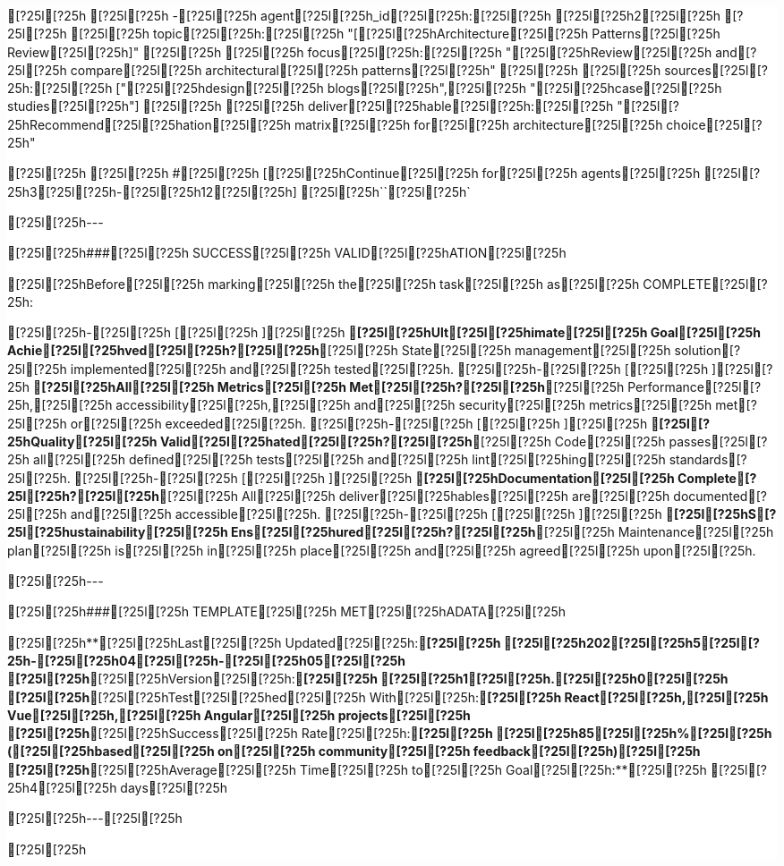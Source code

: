 [?25l[?25h [?25l[?25h -[?25l[?25h agent[?25l[?25h_id[?25l[?25h:[?25l[?25h [?25l[?25h2[?25l[?25h
[?25l[?25h   [?25l[?25h topic[?25l[?25h:[?25l[?25h "[[?25l[?25hArchitecture[?25l[?25h Patterns[?25l[?25h Review[?25l[?25h]"
[?25l[?25h   [?25l[?25h focus[?25l[?25h:[?25l[?25h "[?25l[?25hReview[?25l[?25h and[?25l[?25h compare[?25l[?25h architectural[?25l[?25h patterns[?25l[?25h"
[?25l[?25h   [?25l[?25h sources[?25l[?25h:[?25l[?25h ["[?25l[?25hdesign[?25l[?25h blogs[?25l[?25h",[?25l[?25h "[?25l[?25hcase[?25l[?25h studies[?25l[?25h"]
[?25l[?25h   [?25l[?25h deliver[?25l[?25hable[?25l[?25h:[?25l[?25h "[?25l[?25hRecommend[?25l[?25hation[?25l[?25h matrix[?25l[?25h for[?25l[?25h architecture[?25l[?25h choice[?25l[?25h"

[?25l[?25h [?25l[?25h #[?25l[?25h [[?25l[?25hContinue[?25l[?25h for[?25l[?25h agents[?25l[?25h [?25l[?25h3[?25l[?25h-[?25l[?25h12[?25l[?25h]
[?25l[?25h``[?25l[?25h`

[?25l[?25h---

[?25l[?25h###[?25l[?25h SUCCESS[?25l[?25h VALID[?25l[?25hATION[?25l[?25h

[?25l[?25hBefore[?25l[?25h marking[?25l[?25h the[?25l[?25h task[?25l[?25h as[?25l[?25h COMPLETE[?25l[?25h:

[?25l[?25h-[?25l[?25h [[?25l[?25h ][?25l[?25h **[?25l[?25hUlt[?25l[?25himate[?25l[?25h Goal[?25l[?25h Achie[?25l[?25hved[?25l[?25h?[?25l[?25h**[?25l[?25h State[?25l[?25h management[?25l[?25h solution[?25l[?25h implemented[?25l[?25h and[?25l[?25h tested[?25l[?25h.
[?25l[?25h-[?25l[?25h [[?25l[?25h ][?25l[?25h **[?25l[?25hAll[?25l[?25h Metrics[?25l[?25h Met[?25l[?25h?[?25l[?25h**[?25l[?25h Performance[?25l[?25h,[?25l[?25h accessibility[?25l[?25h,[?25l[?25h and[?25l[?25h security[?25l[?25h metrics[?25l[?25h met[?25l[?25h or[?25l[?25h exceeded[?25l[?25h.
[?25l[?25h-[?25l[?25h [[?25l[?25h ][?25l[?25h **[?25l[?25hQuality[?25l[?25h Valid[?25l[?25hated[?25l[?25h?[?25l[?25h**[?25l[?25h Code[?25l[?25h passes[?25l[?25h all[?25l[?25h defined[?25l[?25h tests[?25l[?25h and[?25l[?25h lint[?25l[?25hing[?25l[?25h standards[?25l[?25h.
[?25l[?25h-[?25l[?25h [[?25l[?25h ][?25l[?25h **[?25l[?25hDocumentation[?25l[?25h Complete[?25l[?25h?[?25l[?25h**[?25l[?25h All[?25l[?25h deliver[?25l[?25hables[?25l[?25h are[?25l[?25h documented[?25l[?25h and[?25l[?25h accessible[?25l[?25h.
[?25l[?25h-[?25l[?25h [[?25l[?25h ][?25l[?25h **[?25l[?25hS[?25l[?25hustainability[?25l[?25h Ens[?25l[?25hured[?25l[?25h?[?25l[?25h**[?25l[?25h Maintenance[?25l[?25h plan[?25l[?25h is[?25l[?25h in[?25l[?25h place[?25l[?25h and[?25l[?25h agreed[?25l[?25h upon[?25l[?25h.

[?25l[?25h---

[?25l[?25h###[?25l[?25h TEMPLATE[?25l[?25h MET[?25l[?25hADATA[?25l[?25h

[?25l[?25h**[?25l[?25hLast[?25l[?25h Updated[?25l[?25h:**[?25l[?25h [?25l[?25h202[?25l[?25h5[?25l[?25h-[?25l[?25h04[?25l[?25h-[?25l[?25h05[?25l[?25h  
[?25l[?25h**[?25l[?25hVersion[?25l[?25h:**[?25l[?25h [?25l[?25h1[?25l[?25h.[?25l[?25h0[?25l[?25h  
[?25l[?25h**[?25l[?25hTest[?25l[?25hed[?25l[?25h With[?25l[?25h:**[?25l[?25h React[?25l[?25h,[?25l[?25h Vue[?25l[?25h,[?25l[?25h Angular[?25l[?25h projects[?25l[?25h  
[?25l[?25h**[?25l[?25hSuccess[?25l[?25h Rate[?25l[?25h:**[?25l[?25h [?25l[?25h85[?25l[?25h%[?25l[?25h ([?25l[?25hbased[?25l[?25h on[?25l[?25h community[?25l[?25h feedback[?25l[?25h)[?25l[?25h  
[?25l[?25h**[?25l[?25hAverage[?25l[?25h Time[?25l[?25h to[?25l[?25h Goal[?25l[?25h:**[?25l[?25h [?25l[?25h4[?25l[?25h days[?25l[?25h

[?25l[?25h---[?25l[?25h

[?25l[?25h